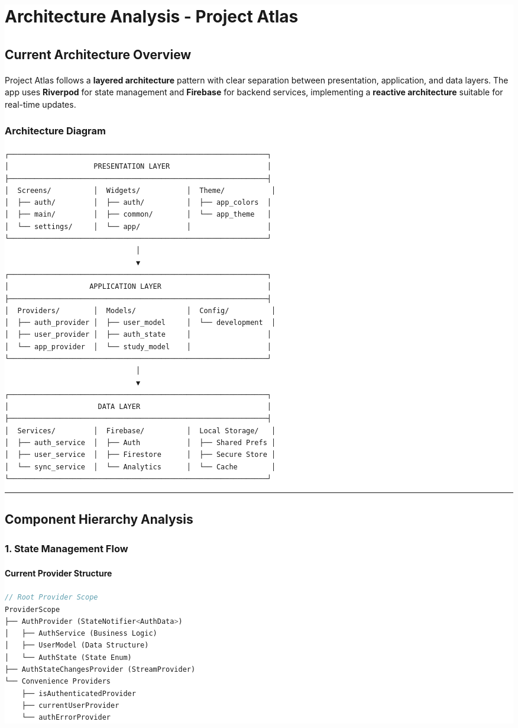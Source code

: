 # Architecture Analysis - Project Atlas

## Current Architecture Overview

Project Atlas follows a **layered architecture** pattern with clear separation between presentation, application, and data layers. The app uses **Riverpod** for state management and **Firebase** for backend services, implementing a **reactive architecture** suitable for real-time updates.

### Architecture Diagram

```
┌─────────────────────────────────────────────────────────────┐
│                    PRESENTATION LAYER                       │
├─────────────────────────────────────────────────────────────┤
│  Screens/          │  Widgets/           │  Theme/           │
│  ├── auth/         │  ├── auth/          │  ├── app_colors  │
│  ├── main/         │  ├── common/        │  └── app_theme   │
│  └── settings/     │  └── app/           │                  │
└─────────────────────────────────────────────────────────────┘
                               │
                               ▼
┌─────────────────────────────────────────────────────────────┐
│                   APPLICATION LAYER                         │
├─────────────────────────────────────────────────────────────┤
│  Providers/        │  Models/            │  Config/          │
│  ├── auth_provider │  ├── user_model     │  └── development  │
│  ├── user_provider │  ├── auth_state     │                  │
│  └── app_provider  │  └── study_model    │                  │
└─────────────────────────────────────────────────────────────┘
                               │
                               ▼
┌─────────────────────────────────────────────────────────────┐
│                     DATA LAYER                              │
├─────────────────────────────────────────────────────────────┤
│  Services/         │  Firebase/          │  Local Storage/   │
│  ├── auth_service  │  ├── Auth           │  ├── Shared Prefs │
│  ├── user_service  │  ├── Firestore      │  ├── Secure Store │
│  └── sync_service  │  └── Analytics      │  └── Cache        │
└─────────────────────────────────────────────────────────────┘
```

---

## Component Hierarchy Analysis

### **1. State Management Flow**

#### **Current Provider Structure**
```dart
// Root Provider Scope
ProviderScope
├── AuthProvider (StateNotifier<AuthData>)
│   ├── AuthService (Business Logic)
│   ├── UserModel (Data Structure)
│   └── AuthState (State Enum)
├── AuthStateChangesProvider (StreamProvider)
└── Convenience Providers
    ├── isAuthenticatedProvider
    ├── currentUserProvider
    └── authErrorProvider
```
